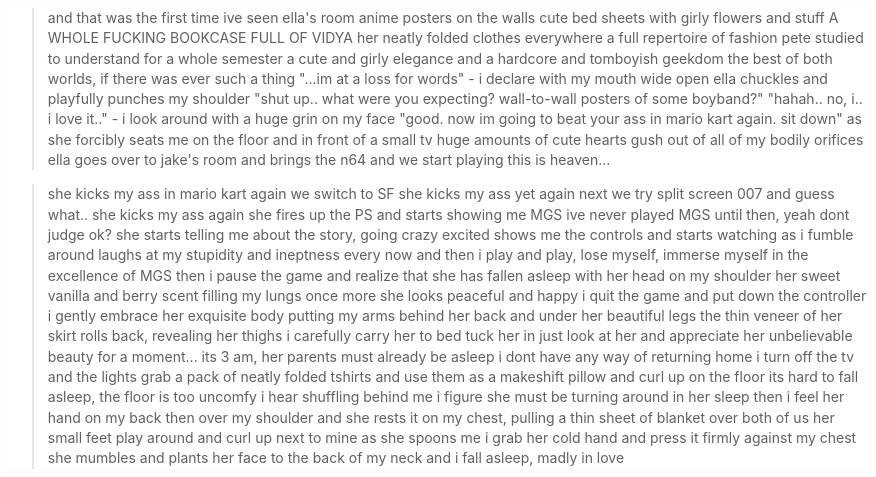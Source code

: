 >and that was the first time ive seen ella's room
>anime posters on the walls
>cute bed sheets with girly flowers and stuff
>A WHOLE FUCKING BOOKCASE FULL OF VIDYA
>her neatly folded clothes everywhere
>a full repertoire of fashion pete studied to understand for a whole semester
>a cute and girly elegance
>and a hardcore and tomboyish geekdom
>the best of both worlds, if there was ever such a thing
>"...im at a loss for words" - i declare with my mouth wide open
>ella chuckles and playfully punches my shoulder
>"shut up.. what were you expecting? wall-to-wall posters of some boyband?"
>"hahah.. no, i.. i love it.." - i look around with a huge grin on my face
>"good. now im going to beat your ass in mario kart again. sit down"
>as she forcibly seats me on the floor and in front of a small tv
>huge amounts of cute hearts gush out of all of my bodily orifices 
>ella goes over to jake's room and brings the n64
>and we start playing
>this is heaven...

>she kicks my ass in mario kart again
>we switch to SF
>she kicks my ass yet again
>next we try split screen 007
>and guess what.. she kicks my ass again
>she fires up the PS and starts showing me MGS
>ive never played MGS until then, yeah dont judge ok?
>she starts telling me about the story, going crazy excited
>shows me the controls and starts watching as i fumble around
>laughs at my stupidity and ineptness every now and then
>i play and play, lose myself, immerse myself in the excellence of MGS
>then i pause the game
>and realize that she has fallen asleep with her head on my shoulder
>her sweet vanilla and berry scent filling my lungs once more
>she looks peaceful and happy
>i quit the game and put down the controller
>i gently embrace her exquisite body
>putting my arms behind her back and under her beautiful legs
>the thin veneer of her skirt rolls back, revealing her thighs
>i carefully carry her to bed 
>tuck her in
>just look at her and appreciate her unbelievable beauty for a moment...
>its 3 am, her parents must already be asleep
>i dont have any way of returning home
>i turn off the tv and the lights
>grab a pack of neatly folded tshirts and use them as a makeshift pillow
>and curl up on the floor
>its hard to fall asleep, the floor is too uncomfy
>i hear shuffling behind me
>i figure she must be turning around in her sleep
>then i feel her hand on my back
>then over my shoulder
>and she rests it on my chest, pulling a thin sheet of blanket over both of us
>her small feet play around and curl up next to mine as she spoons me
>i grab her cold hand and press it firmly against my chest
>she mumbles and plants her face to the back of my neck
>and i fall asleep, madly in love
